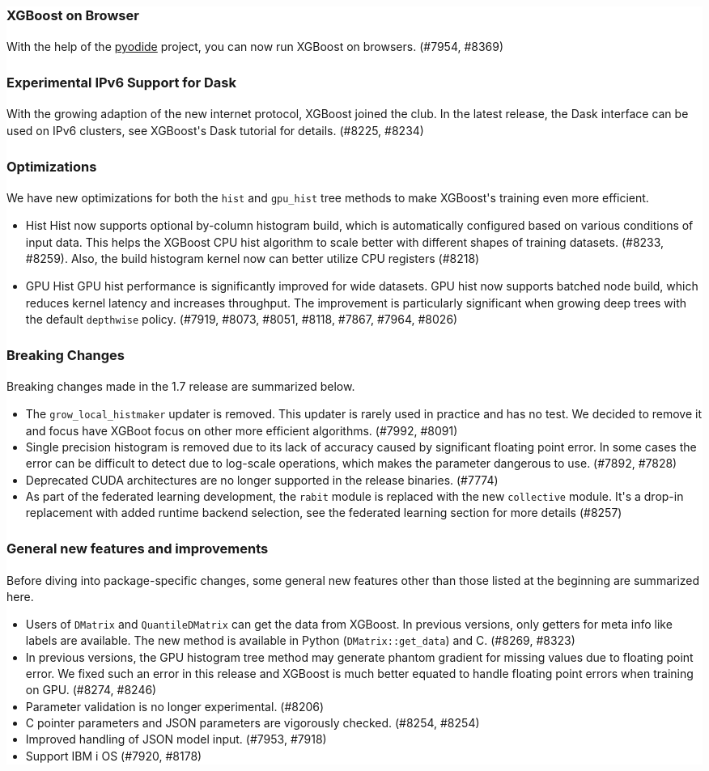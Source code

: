 ### XGBoost on Browser
With the help of the [pyodide](https://github.com/pyodide/pyodide) project, you can now run XGBoost on browsers. (#7954, #8369)

### Experimental IPv6 Support for Dask

With the growing adaption of the new internet protocol, XGBoost joined the club. In the latest release, the Dask interface can be used on IPv6 clusters, see XGBoost's Dask tutorial for details. (#8225, #8234)

### Optimizations
We have new optimizations for both the `hist` and `gpu_hist` tree methods to make XGBoost's training even more efficient.

* Hist
Hist now supports optional by-column histogram build, which is automatically configured based on various conditions of input data. This helps the XGBoost CPU hist algorithm to scale better with different shapes of training datasets. (#8233, #8259). Also, the build histogram kernel now can better utilize CPU registers (#8218)

* GPU Hist
GPU hist performance is significantly improved for wide datasets. GPU hist now supports batched node build, which reduces kernel latency and increases throughput. The improvement is particularly significant when growing deep trees with the default ``depthwise`` policy. (#7919, #8073, #8051, #8118, #7867, #7964, #8026)

### Breaking Changes
Breaking changes made in the 1.7 release are summarized below.
- The  `grow_local_histmaker`  updater is removed. This updater is rarely used in practice and has no test. We decided to remove it and focus have XGBoot focus on other more efficient algorithms. (#7992, #8091)
- Single precision histogram is removed due to its lack of accuracy caused by significant floating point error. In some cases the error can be difficult to detect due to log-scale operations, which makes the parameter dangerous to use. (#7892, #7828)
- Deprecated CUDA architectures are no longer supported in the release binaries. (#7774)
- As part of the federated learning development, the `rabit` module is replaced with the new `collective` module. It's a drop-in replacement with added runtime backend selection, see the federated learning section for more details (#8257)

### General new features and improvements
Before diving into package-specific changes, some general new features other than those listed at the beginning are summarized here.
* Users of `DMatrix` and `QuantileDMatrix` can get the data from XGBoost. In previous versions, only getters for meta info like labels are available. The new method is available in Python (`DMatrix::get_data`) and C. (#8269, #8323)
* In previous versions, the GPU histogram tree method may generate phantom gradient for missing values due to floating point error. We fixed such an error in this release and XGBoost is much better equated to handle floating point errors when training on GPU. (#8274, #8246)
* Parameter validation is no longer experimental. (#8206)
* C pointer parameters and JSON parameters are vigorously checked. (#8254, #8254)
* Improved handling of JSON model input. (#7953, #7918)
* Support IBM i OS (#7920, #8178)
